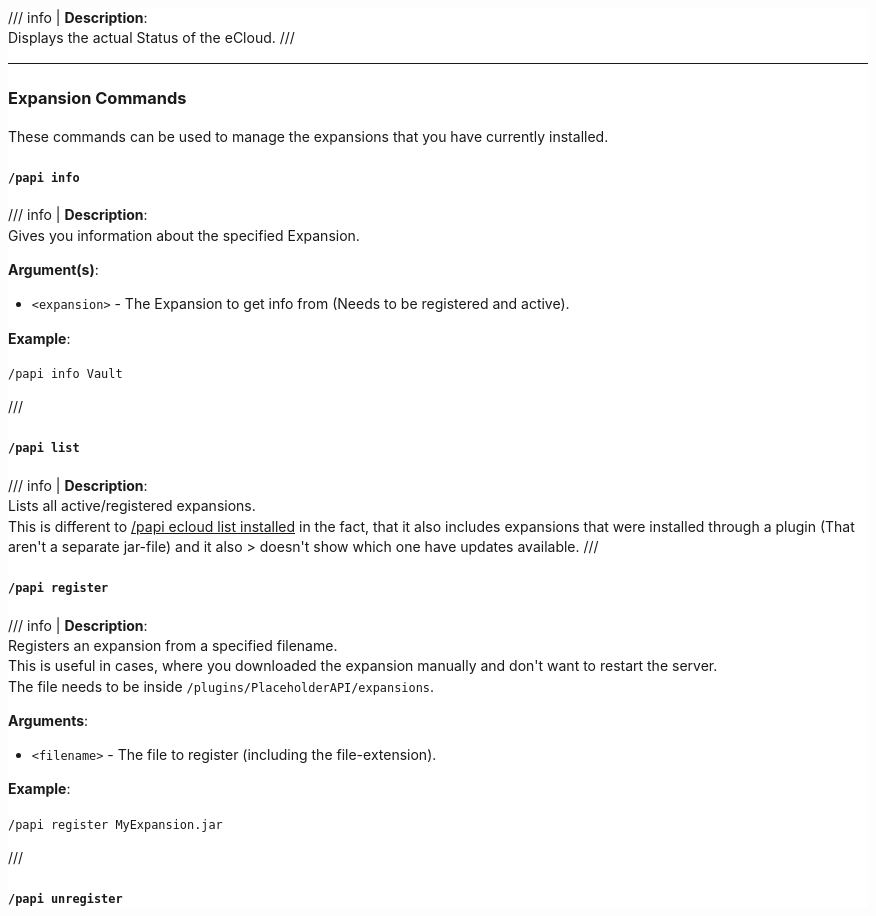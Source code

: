 /// info |
**Description**:  
Displays the actual Status of the eCloud.
///

----

### Expansion Commands

These commands can be used to manage the expansions that you have currently installed.

#### `/papi info`

/// info |
**Description**:  
Gives you information about the specified Expansion.

**Argument(s)**:

- `<expansion>` - The Expansion to get info from (Needs to be registered and active).

**Example**:  
```
/papi info Vault
```
///

#### `/papi list`

/// info |
**Description**:  
Lists all active/registered expansions.  
This is different to [/papi ecloud list installed](#papi-ecloud-list) in the fact, that it also includes expansions that were installed through a plugin (That aren't a separate   jar-file) and it also > doesn't show which one have updates available.
///

#### `/papi register`

/// info |
**Description**:  
Registers an expansion from a specified filename.  
This is useful in cases, where you downloaded the expansion manually and don't want to restart the server.  
The file needs to be inside `/plugins/PlaceholderAPI/expansions`.

**Arguments**:

- `<filename>` - The file to register (including the file-extension).

**Example**:  
```
/papi register MyExpansion.jar
```
///

#### `/papi unregister`
